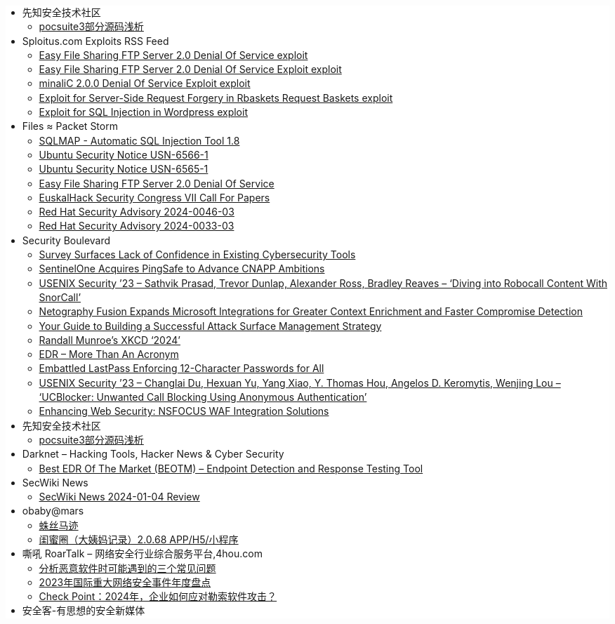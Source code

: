- 先知安全技术社区
  - [pocsuite3部分源码浅析](https://xz.aliyun.com/t/13229)
- Sploitus.com Exploits RSS Feed
  - [Easy File Sharing FTP Server 2.0 Denial Of Service exploit](https://sploitus.com/exploit?id=PACKETSTORM:176377&utm_source=rss&utm_medium=rss)
  - [Easy File Sharing FTP Server 2.0 Denial Of Service Exploit exploit](https://sploitus.com/exploit?id=1337DAY-ID-39218&utm_source=rss&utm_medium=rss)
  - [minaliC 2.0.0 Denial Of Service Exploit exploit](https://sploitus.com/exploit?id=1337DAY-ID-39217&utm_source=rss&utm_medium=rss)
  - [Exploit for Server-Side Request Forgery in Rbaskets Request Baskets exploit](https://sploitus.com/exploit?id=6BAA524E-16EA-562C-804B-113B8244C6EA&utm_source=rss&utm_medium=rss)
  - [Exploit for SQL Injection in Wordpress exploit](https://sploitus.com/exploit?id=DCFDE438-2A01-5C6F-BE52-EABE22CA4371&utm_source=rss&utm_medium=rss)
- Files ≈ Packet Storm
  - [SQLMAP - Automatic SQL Injection Tool 1.8](https://packetstormsecurity.com/files/176380/sqlmap-1.8.tar.gz)
  - [Ubuntu Security Notice USN-6566-1](https://packetstormsecurity.com/files/176379/USN-6566-1.txt)
  - [Ubuntu Security Notice USN-6565-1](https://packetstormsecurity.com/files/176378/USN-6565-1.txt)
  - [Easy File Sharing FTP Server 2.0 Denial Of Service](https://packetstormsecurity.com/files/176377/easyfilesharing20-dos.txt)
  - [EuskalHack Security Congress VII Call For Papers](https://packetstormsecurity.com/files/176376/CFP_EuskalHack2024_EN.txt)
  - [Red Hat Security Advisory 2024-0046-03](https://packetstormsecurity.com/files/176373/RHSA-2024-0046-03.txt)
  - [Red Hat Security Advisory 2024-0033-03](https://packetstormsecurity.com/files/176372/RHSA-2024-0033-03.txt)
- Security Boulevard
  - [Survey Surfaces Lack of Confidence in Existing Cybersecurity Tools](https://securityboulevard.com/2024/01/survey-surfaces-lack-of-confidence-in-existing-cybersecurity-tools/)
  - [SentinelOne Acquires PingSafe to Advance CNAPP Ambitions](https://securityboulevard.com/2024/01/sentinelone-acquires-pingsafe-to-advance-cnapp-ambitions/)
  - [USENIX Security ’23 – Sathvik Prasad, Trevor Dunlap, Alexander Ross, Bradley Reaves – ‘Diving into Robocall Content With SnorCall’](https://securityboulevard.com/2024/01/usenix-security-23-sathvik-prasad-trevor-dunlap-alexander-ross-bradley-reaves-diving-into-robocall-content-with-snorcall/)
  - [Netography Fusion Expands Microsoft Integrations for Greater Context Enrichment and Faster Compromise Detection](https://securityboulevard.com/2024/01/netography-fusion-expands-microsoft-integrations-for-greater-context-enrichment-and-faster-compromise-detection/)
  - [Your Guide to Building a Successful Attack Surface Management Strategy](https://securityboulevard.com/2024/01/your-guide-to-building-a-successful-attack-surface-management-strategy/)
  - [Randall Munroe’s XKCD ‘2024’](https://securityboulevard.com/2024/01/randall-munroes-xkcd-2024/)
  - [EDR – More Than An Acronym](https://securityboulevard.com/2024/01/edr-more-than-an-acronym/)
  - [Embattled LastPass Enforcing 12-Character Passwords for All](https://securityboulevard.com/2024/01/embattled-lastpass-enforcing-12-character-passwords-for-all/)
  - [USENIX Security ’23 – Changlai Du, Hexuan Yu, Yang Xiao, Y. Thomas Hou, Angelos D. Keromytis, Wenjing Lou – ‘UCBlocker: Unwanted Call Blocking Using Anonymous Authentication’](https://securityboulevard.com/2024/01/usenix-security-23-changlai-du-hexuan-yu-yang-xiao-y-thomas-hou-angelos-d-keromytis-wenjing-lou-ucblocker-unwanted-call-blocking-using-anonymous-authentication/)
  - [Enhancing Web Security: NSFOCUS WAF Integration Solutions](https://securityboulevard.com/2024/01/enhancing-web-security-nsfocus-waf-integration-solutions/)
- 先知安全技术社区
  - [pocsuite3部分源码浅析](https://xz.aliyun.com/t/13229)
- Darknet – Hacking Tools, Hacker News & Cyber Security
  - [Best EDR Of The Market (BEOTM) – Endpoint Detection and Response Testing Tool](https://www.darknet.org.uk/2024/01/best-edr-of-the-market-beotm-endpoint-detection-and-response-testing-tool/)
- SecWiki News
  - [SecWiki News 2024-01-04 Review](http://www.sec-wiki.com/?2024-01-04)
- obaby@mars
  - [蛛丝马迹](https://h4ck.org.cn/2024/01/15050)
  - [闺蜜圈（大姨妈记录）2.0.68 APP/H5/小程序](https://h4ck.org.cn/2024/01/15047)
- 嘶吼 RoarTalk – 网络安全行业综合服务平台,4hou.com
  - [分析恶意软件时可能遇到的三个常见问题](https://www.4hou.com/posts/vx1L)
  - [2023年国际重大网络安全事件年度盘点](https://www.4hou.com/posts/vx3L)
  - [Check Point：2024年，企业如何应对勒索软件攻击？](https://www.4hou.com/posts/gD3D)
- 安全客-有思想的安全新媒体
